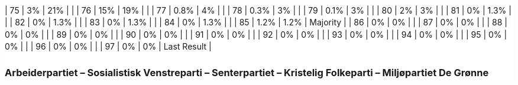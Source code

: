 | 75 | 3% | 21% |  |
| 76 | 15% | 19% |  |
| 77 | 0.8% | 4% |  |
| 78 | 0.3% | 3% |  |
| 79 | 0.1% | 3% |  |
| 80 | 2% | 3% |  |
| 81 | 0% | 1.3% |  |
| 82 | 0% | 1.3% |  |
| 83 | 0% | 1.3% |  |
| 84 | 0% | 1.3% |  |
| 85 | 1.2% | 1.2% | Majority |
| 86 | 0% | 0% |  |
| 87 | 0% | 0% |  |
| 88 | 0% | 0% |  |
| 89 | 0% | 0% |  |
| 90 | 0% | 0% |  |
| 91 | 0% | 0% |  |
| 92 | 0% | 0% |  |
| 93 | 0% | 0% |  |
| 94 | 0% | 0% |  |
| 95 | 0% | 0% |  |
| 96 | 0% | 0% |  |
| 97 | 0% | 0% | Last Result |

### Arbeiderpartiet – Sosialistisk Venstreparti – Senterpartiet – Kristelig Folkeparti – Miljøpartiet De Grønne
